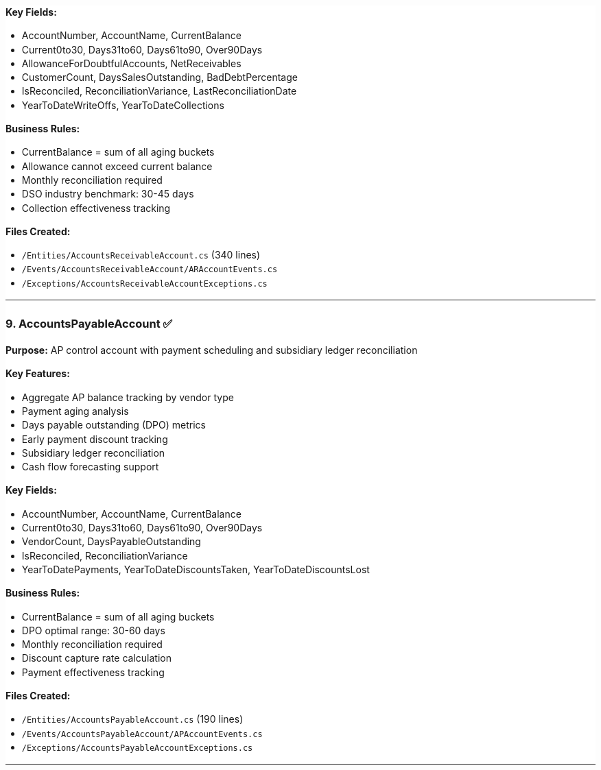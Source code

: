 **Key Fields:**
- AccountNumber, AccountName, CurrentBalance
- Current0to30, Days31to60, Days61to90, Over90Days
- AllowanceForDoubtfulAccounts, NetReceivables
- CustomerCount, DaysSalesOutstanding, BadDebtPercentage
- IsReconciled, ReconciliationVariance, LastReconciliationDate
- YearToDateWriteOffs, YearToDateCollections

**Business Rules:**
- CurrentBalance = sum of all aging buckets
- Allowance cannot exceed current balance
- Monthly reconciliation required
- DSO industry benchmark: 30-45 days
- Collection effectiveness tracking

**Files Created:**
- `/Entities/AccountsReceivableAccount.cs` (340 lines)
- `/Events/AccountsReceivableAccount/ARAccountEvents.cs`
- `/Exceptions/AccountsReceivableAccountExceptions.cs`

---

### **9. AccountsPayableAccount** ✅

**Purpose:** AP control account with payment scheduling and subsidiary ledger reconciliation

**Key Features:**
- Aggregate AP balance tracking by vendor type
- Payment aging analysis
- Days payable outstanding (DPO) metrics
- Early payment discount tracking
- Subsidiary ledger reconciliation
- Cash flow forecasting support

**Key Fields:**
- AccountNumber, AccountName, CurrentBalance
- Current0to30, Days31to60, Days61to90, Over90Days
- VendorCount, DaysPayableOutstanding
- IsReconciled, ReconciliationVariance
- YearToDatePayments, YearToDateDiscountsTaken, YearToDateDiscountsLost

**Business Rules:**
- CurrentBalance = sum of all aging buckets
- DPO optimal range: 30-60 days
- Monthly reconciliation required
- Discount capture rate calculation
- Payment effectiveness tracking

**Files Created:**
- `/Entities/AccountsPayableAccount.cs` (190 lines)
- `/Events/AccountsPayableAccount/APAccountEvents.cs`
- `/Exceptions/AccountsPayableAccountExceptions.cs`

---
